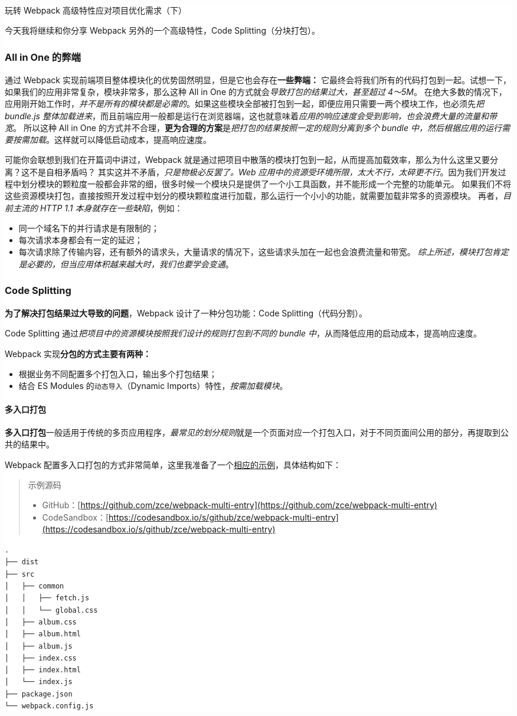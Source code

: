 玩转 Webpack 高级特性应对项目优化需求（下）

今天我将继续和你分享 Webpack 另外的一个高级特性，Code Splitting（分块打包）。

### All in One 的弊端

通过 Webpack 实现前端项目整体模块化的优势固然明显，但是它也会存在**一些弊端：** 它最终会将我们所有的代码打包到一起。试想一下，如果我们的应用非常复杂，模块非常多，那么这种 All in One 的方式就会*导致打包的结果过大，甚至超过 4～5M*。
在绝大多数的情况下，应用刚开始工作时，*并不是所有的模块都是必需的*。如果这些模块全部被打包到一起，即便应用只需要一两个模块工作，也必须先*把 bundle.js 整体加载进来*，而且前端应用一般都是运行在浏览器端，这也就意味着*应用的响应速度会受到影响，也会浪费大量的流量和带宽*。
所以这种 All in One 的方式并不合理，**更为合理的方案**是*把打包的结果按照一定的规则分离到多个 bundle 中，然后根据应用的运行需要按需加载*。这样就可以降低启动成本，提高响应速度。

可能你会联想到我们在开篇词中讲过，Webpack 就是通过把项目中散落的模块打包到一起，从而提高加载效率，那么为什么这里又要分离？这不是自相矛盾吗？
其实这并不矛盾，*只是物极必反罢了。Web 应用中的资源受环境所限，太大不行，太碎更不行*。因为我们开发过程中划分模块的颗粒度一般都会非常的细，很多时候一个模块只是提供了一个小工具函数，并不能形成一个完整的功能单元。
如果我们不将这些资源模块打包，直接按照开发过程中划分的模块颗粒度进行加载，那么运行一个小小的功能，就需要加载非常多的资源模块。
再者，*目前主流的 HTTP 1.1 本身就存在一些缺陷*，例如：
- 同一个域名下的并行请求是有限制的；
- 每次请求本身都会有一定的延迟；
- 每次请求除了传输内容，还有额外的请求头，大量请求的情况下，这些请求头加在一起也会浪费流量和带宽。
*综上所述，模块打包肯定是必要的，但当应用体积越来越大时，我们也要学会变通*。

### Code Splitting

**为了解决打包结果过大导致的问题**，Webpack 设计了一种分包功能：Code Splitting（代码分割）。

Code Splitting 通过*把项目中的资源模块按照我们设计的规则打包到不同的 bundle 中*，从而降低应用的启动成本，提高响应速度。

Webpack 实现**分包的方式主要有两种：**
- 根据业务不同配置多个打包入口，输出多个打包结果；
- 结合 ES Modules 的`动态导入`（Dynamic Imports）特性，*按需加载模块*。

#### 多入口打包

**多入口打包**一般适用于传统的多页应用程序，*最常见的划分规则*就是一个页面对应一个打包入口，对于不同页面间公用的部分，再提取到公共的结果中。

Webpack 配置多入口打包的方式非常简单，这里我准备了一个[相应的示例](https://github.com/zce/webpack-multi-entry)，具体结构如下：

> 示例源码
> 
> - GitHub：[https://github.com/zce/webpack-multi-entry](https://github.com/zce/webpack-multi-entry)
> - CodeSandbox：[https://codesandbox.io/s/github/zce/webpack-multi-entry](https://codesandbox.io/s/github/zce/webpack-multi-entry)

```text
.
├── dist
├── src
│   ├── common
│   │   ├── fetch.js
│   │   └── global.css
│   ├── album.css
│   ├── album.html
│   ├── album.js
│   ├── index.css
│   ├── index.html
│   └── index.js
├── package.json
└── webpack.config.js
```
